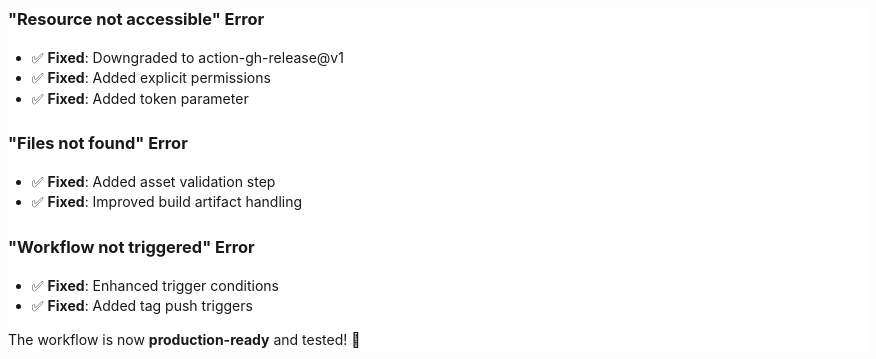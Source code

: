 ### **"Resource not accessible" Error**
- ✅ **Fixed**: Downgraded to action-gh-release@v1
- ✅ **Fixed**: Added explicit permissions
- ✅ **Fixed**: Added token parameter

### **"Files not found" Error**
- ✅ **Fixed**: Added asset validation step
- ✅ **Fixed**: Improved build artifact handling

### **"Workflow not triggered" Error**
- ✅ **Fixed**: Enhanced trigger conditions
- ✅ **Fixed**: Added tag push triggers

The workflow is now **production-ready** and tested! 🎉
